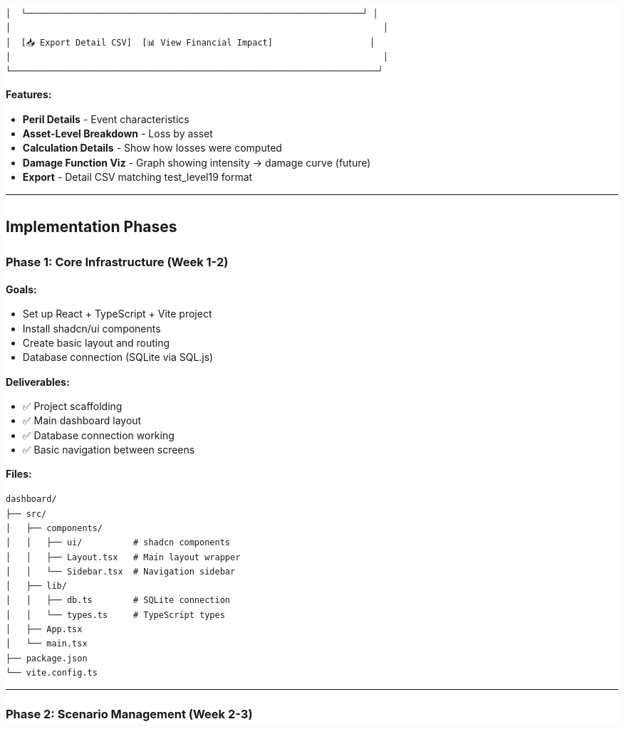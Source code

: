 ```
│  └──────────────────────────────────────────────────────────────────┘ │
│                                                                         │
│  [📥 Export Detail CSV]  [📊 View Financial Impact]                   │
│                                                                         │
└────────────────────────────────────────────────────────────────────────┘
```

**Features:**
- **Peril Details** - Event characteristics
- **Asset-Level Breakdown** - Loss by asset
- **Calculation Details** - Show how losses were computed
- **Damage Function Viz** - Graph showing intensity → damage curve (future)
- **Export** - Detail CSV matching test_level19 format

---

## Implementation Phases

### Phase 1: Core Infrastructure (Week 1-2)

**Goals:**
- Set up React + TypeScript + Vite project
- Install shadcn/ui components
- Create basic layout and routing
- Database connection (SQLite via SQL.js)

**Deliverables:**
- ✅ Project scaffolding
- ✅ Main dashboard layout
- ✅ Database connection working
- ✅ Basic navigation between screens

**Files:**
```
dashboard/
├── src/
│   ├── components/
│   │   ├── ui/          # shadcn components
│   │   ├── Layout.tsx   # Main layout wrapper
│   │   └── Sidebar.tsx  # Navigation sidebar
│   ├── lib/
│   │   ├── db.ts        # SQLite connection
│   │   └── types.ts     # TypeScript types
│   ├── App.tsx
│   └── main.tsx
├── package.json
└── vite.config.ts
```

---

### Phase 2: Scenario Management (Week 2-3)
